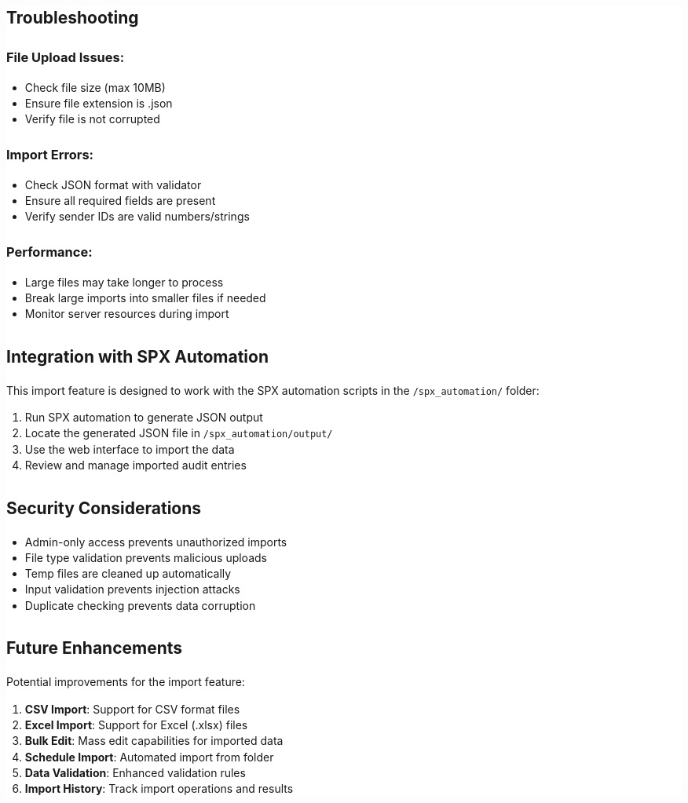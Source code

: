 ## Troubleshooting

### File Upload Issues:
- Check file size (max 10MB)
- Ensure file extension is .json
- Verify file is not corrupted

### Import Errors:
- Check JSON format with validator
- Ensure all required fields are present
- Verify sender IDs are valid numbers/strings

### Performance:
- Large files may take longer to process
- Break large imports into smaller files if needed
- Monitor server resources during import

## Integration with SPX Automation

This import feature is designed to work with the SPX automation scripts in the `/spx_automation/` folder:

1. Run SPX automation to generate JSON output
2. Locate the generated JSON file in `/spx_automation/output/`
3. Use the web interface to import the data
4. Review and manage imported audit entries

## Security Considerations

- Admin-only access prevents unauthorized imports
- File type validation prevents malicious uploads
- Temp files are cleaned up automatically
- Input validation prevents injection attacks
- Duplicate checking prevents data corruption

## Future Enhancements

Potential improvements for the import feature:

1. **CSV Import**: Support for CSV format files
2. **Excel Import**: Support for Excel (.xlsx) files
3. **Bulk Edit**: Mass edit capabilities for imported data
4. **Schedule Import**: Automated import from folder
5. **Data Validation**: Enhanced validation rules
6. **Import History**: Track import operations and results
